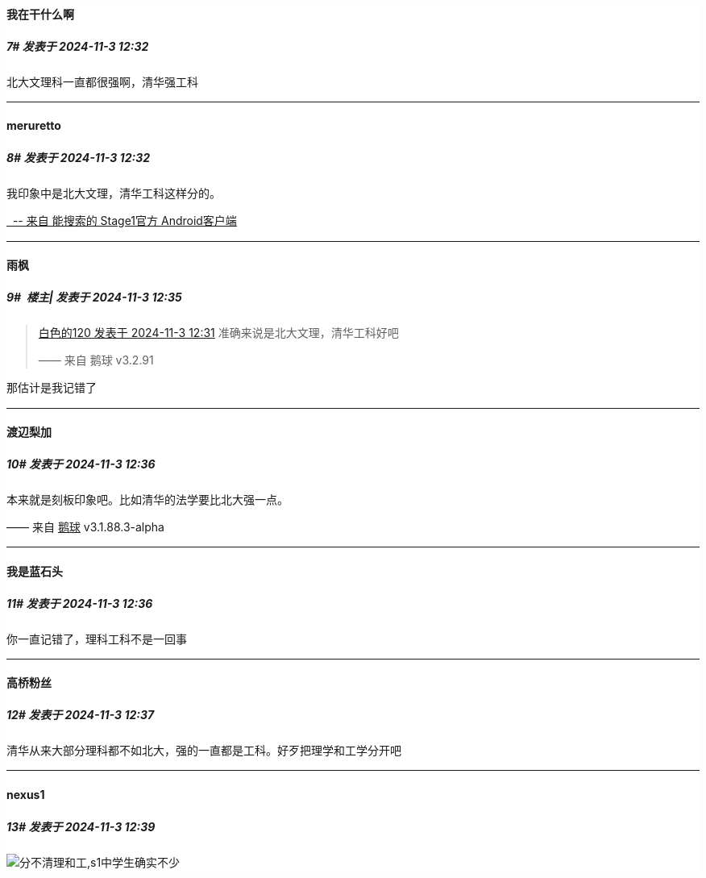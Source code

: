 ####  我在干什么啊  
##### 7#       发表于 2024-11-3 12:32

北大文理科一直都很强啊，清华强工科

*****

####  meruretto  
##### 8#       发表于 2024-11-3 12:32

我印象中是北大文理，清华工科这样分的。

[  -- 来自 能搜索的 Stage1官方 Android客户端](https://www.coolapk.com/apk/140634)

*****

####  雨枫  
##### 9#         楼主| 发表于 2024-11-3 12:35

<blockquote><a href="httphttps://bbs.saraba1st.com/2b/forum.php?mod=redirect&amp;goto=findpost&amp;pid=66608025&amp;ptid=2205560" target="_blank">白色的120 发表于 2024-11-3 12:31</a>
准确来说是北大文理，清华工科好吧

—— 来自 鹅球 v3.2.91</blockquote>
那估计是我记错了

*****

####  渡辺梨加  
##### 10#       发表于 2024-11-3 12:36

本来就是刻板印象吧。比如清华的法学要比北大强一点。

—— 来自 [鹅球](https://www.pgyer.com/xfPejhuq) v3.1.88.3-alpha

*****

####  我是蓝石头  
##### 11#       发表于 2024-11-3 12:36

你一直记错了，理科工科不是一回事

*****

####  高桥粉丝  
##### 12#       发表于 2024-11-3 12:37

清华从来大部分理科都不如北大，强的一直都是工科。好歹把理学和工学分开吧

*****

####  nexus1  
##### 13#       发表于 2024-11-3 12:39

<img src="https://static.saraba1st.com/image/smiley/face2017/009.gif" referrerpolicy="no-referrer">分不清理和工,s1中学生确实不少
